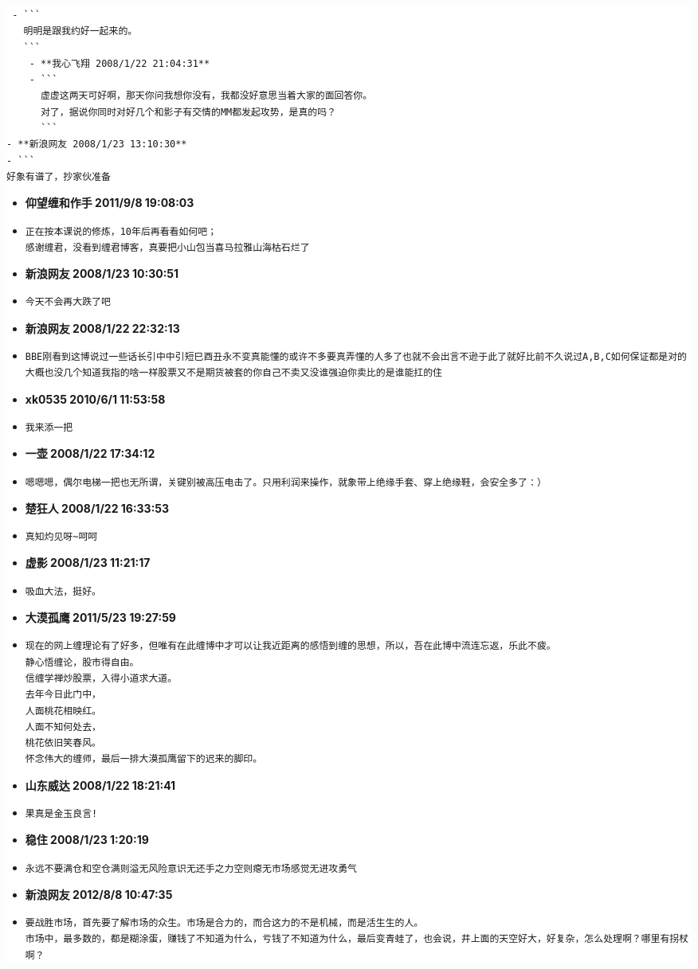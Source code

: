   ```
   - ```
     明明是跟我约好一起来的。
     ```
      - **我心飞翔 2008/1/22 21:04:31**
      - ```
        虚虚这两天可好啊，那天你问我想你没有，我都没好意思当着大家的面回答你。
        对了，据说你同时对好几个和影子有交情的MM都发起攻势，是真的吗？
        ```
- **新浪网友 2008/1/23 13:10:30**
- ```
  好象有谱了，抄家伙准备
  ```
- **仰望缠和作手 2011/9/8 19:08:03**
- ```
  正在按本课说的修炼，10年后再看看如何吧；
  感谢缠君，没看到缠君博客，真要把小山包当喜马拉雅山海枯石烂了
  ```
- **新浪网友 2008/1/23 10:30:51**
- ```
  今天不会再大跌了吧
  ```
- **新浪网友 2008/1/22 22:32:13**
- ```
  BBE刚看到这博说过一些话长引中中引短巳酉丑永不变真能懂的或许不多要真弄懂的人多了也就不会出言不逊于此了就好比前不久说过A,B,C如何保证都是对的大概也没几个知道我指的啥一样股票又不是期货被套的你自己不卖又没谁强迫你卖比的是谁能扛的住
  ```
- **xk0535 2010/6/1 11:53:58**
- ```
  我来添一把
  ```
- **一壶 2008/1/22 17:34:12**
- ```
  嗯嗯嗯，偶尔电梯一把也无所谓，关键别被高压电击了。只用利润来操作，就象带上绝缘手套、穿上绝缘鞋，会安全多了：）
  ```
- **楚狂人 2008/1/22 16:33:53**
- ```
  真知灼见呀~呵呵
  ```
- **虚影 2008/1/23 11:21:17**
- ```
  吸血大法，挺好。
  ```
- **大漠孤鹰 2011/5/23 19:27:59**
- ```
  现在的网上缠理论有了好多，但唯有在此缠博中才可以让我近距离的感悟到缠的思想，所以，吾在此博中流连忘返，乐此不疲。
  静心悟缠论，股市得自由。
  信缠学禅炒股票，入得小道求大道。
  去年今日此门中，
  人面桃花相映红。
  人面不知何处去，
  桃花依旧笑春风。
  怀念伟大的缠师，最后一排大漠孤鹰留下的迟来的脚印。
  ```
- **山东威达 2008/1/22 18:21:41**
- ```
  果真是金玉良言!
  ```
- **稳住 2008/1/23 1:20:19**
- ```
  永远不要满仓和空仓满则溢无风险意识无还手之力空则瘪无市场感觉无进攻勇气
  ```
- **新浪网友 2012/8/8 10:47:35**
- ```
  要战胜市场，首先要了解市场的众生。市场是合力的，而合这力的不是机械，而是活生生的人。
  市场中，最多数的，都是糊涂蛋，赚钱了不知道为什么，亏钱了不知道为什么，最后变青蛙了，也会说，井上面的天空好大，好复杂，怎么处理啊？哪里有拐杖啊？